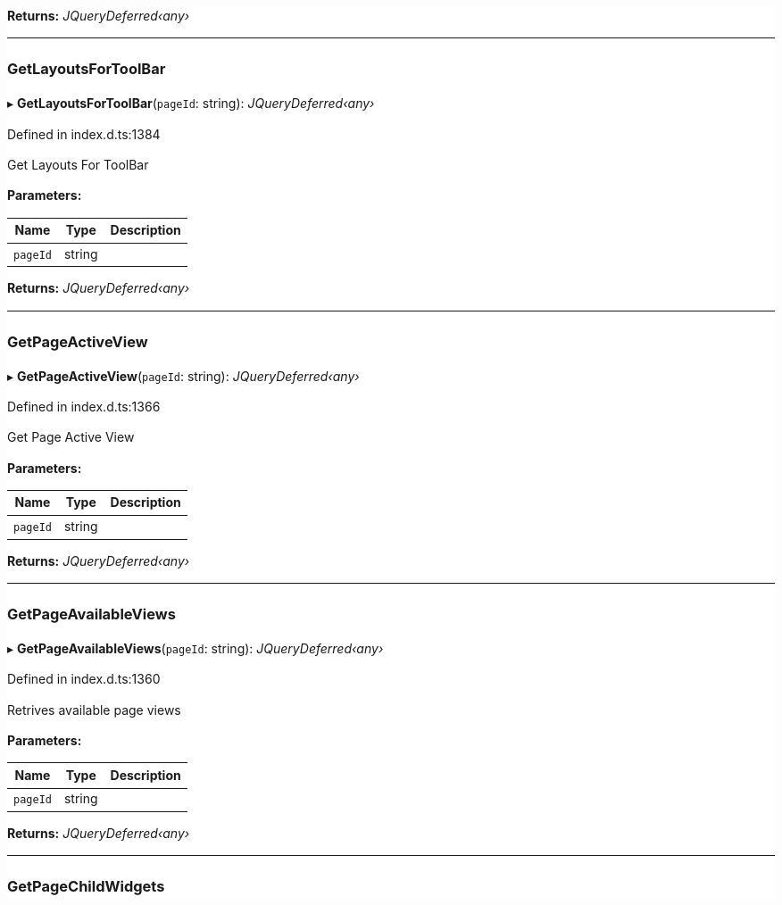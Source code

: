 **Returns:** *JQueryDeferred‹any›*

___

###  GetLayoutsForToolBar

▸ **GetLayoutsForToolBar**(`pageId`: string): *JQueryDeferred‹any›*

Defined in index.d.ts:1384

Get Layouts For ToolBar

**Parameters:**

Name | Type | Description |
------ | ------ | ------ |
`pageId` | string |   |

**Returns:** *JQueryDeferred‹any›*

___

###  GetPageActiveView

▸ **GetPageActiveView**(`pageId`: string): *JQueryDeferred‹any›*

Defined in index.d.ts:1366

Get Page Active View

**Parameters:**

Name | Type | Description |
------ | ------ | ------ |
`pageId` | string |   |

**Returns:** *JQueryDeferred‹any›*

___

###  GetPageAvailableViews

▸ **GetPageAvailableViews**(`pageId`: string): *JQueryDeferred‹any›*

Defined in index.d.ts:1360

Retrives available page views

**Parameters:**

Name | Type | Description |
------ | ------ | ------ |
`pageId` | string |   |

**Returns:** *JQueryDeferred‹any›*

___

###  GetPageChildWidgets

